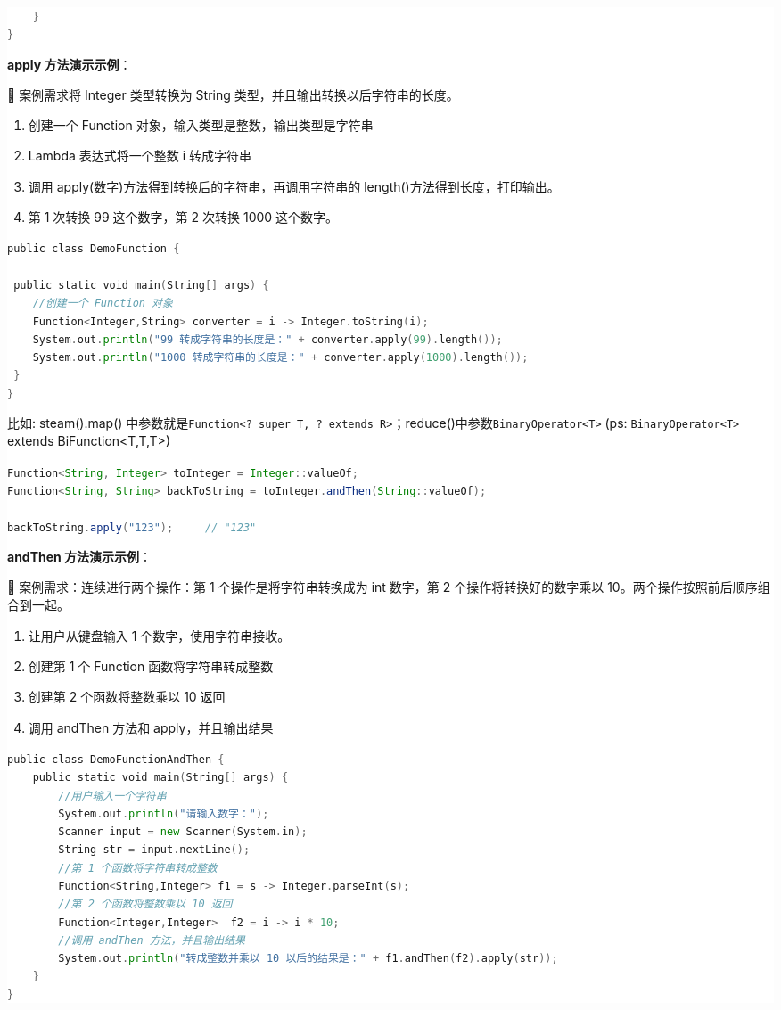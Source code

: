 ```go
    }
}
```

**apply 方法演示示例**：

 案例需求将 Integer 类型转换为 String 类型，并且输出转换以后字符串的长度。

1) 创建一个 Function 对象，输入类型是整数，输出类型是字符串

2) Lambda 表达式将一个整数 i 转成字符串

3) 调用 apply(数字)方法得到转换后的字符串，再调用字符串的 length()方法得到长度，打印输出。

4) 第 1 次转换 99 这个数字，第 2 次转换 1000 这个数字。

```go
public class DemoFunction {

 public static void main(String[] args) {
    //创建一个 Function 对象
    Function<Integer,String> converter = i -> Integer.toString(i);
    System.out.println("99 转成字符串的长度是：" + converter.apply(99).length());
    System.out.println("1000 转成字符串的长度是：" + converter.apply(1000).length());
 }
}
```



比如: steam().map() 中参数就是`Function<? super T, ? extends R>`；reduce()中参数`BinaryOperator<T>` (ps: `BinaryOperator<T>` extends BiFunction<T,T,T>)

```java
Function<String, Integer> toInteger = Integer::valueOf;
Function<String, String> backToString = toInteger.andThen(String::valueOf);

backToString.apply("123");     // "123"
```

**andThen 方法演示示例**：

 案例需求：连续进行两个操作：第 1 个操作是将字符串转换成为 int 数字，第 2 个操作将转换好的数字乘以 10。两个操作按照前后顺序组合到一起。

1) 让用户从键盘输入 1 个数字，使用字符串接收。

2) 创建第 1 个 Function 函数将字符串转成整数

3) 创建第 2 个函数将整数乘以 10 返回

4) 调用 andThen 方法和 apply，并且输出结果

```go
public class DemoFunctionAndThen {
    public static void main(String[] args) {
        //用户输入一个字符串
        System.out.println("请输入数字：");
        Scanner input = new Scanner(System.in);
        String str = input.nextLine();
        //第 1 个函数将字符串转成整数
        Function<String,Integer> f1 = s -> Integer.parseInt(s);
        //第 2 个函数将整数乘以 10 返回
        Function<Integer,Integer>  f2 = i -> i * 10;
        //调用 andThen 方法，并且输出结果
        System.out.println("转成整数并乘以 10 以后的结果是：" + f1.andThen(f2).apply(str));
    }
}
```
